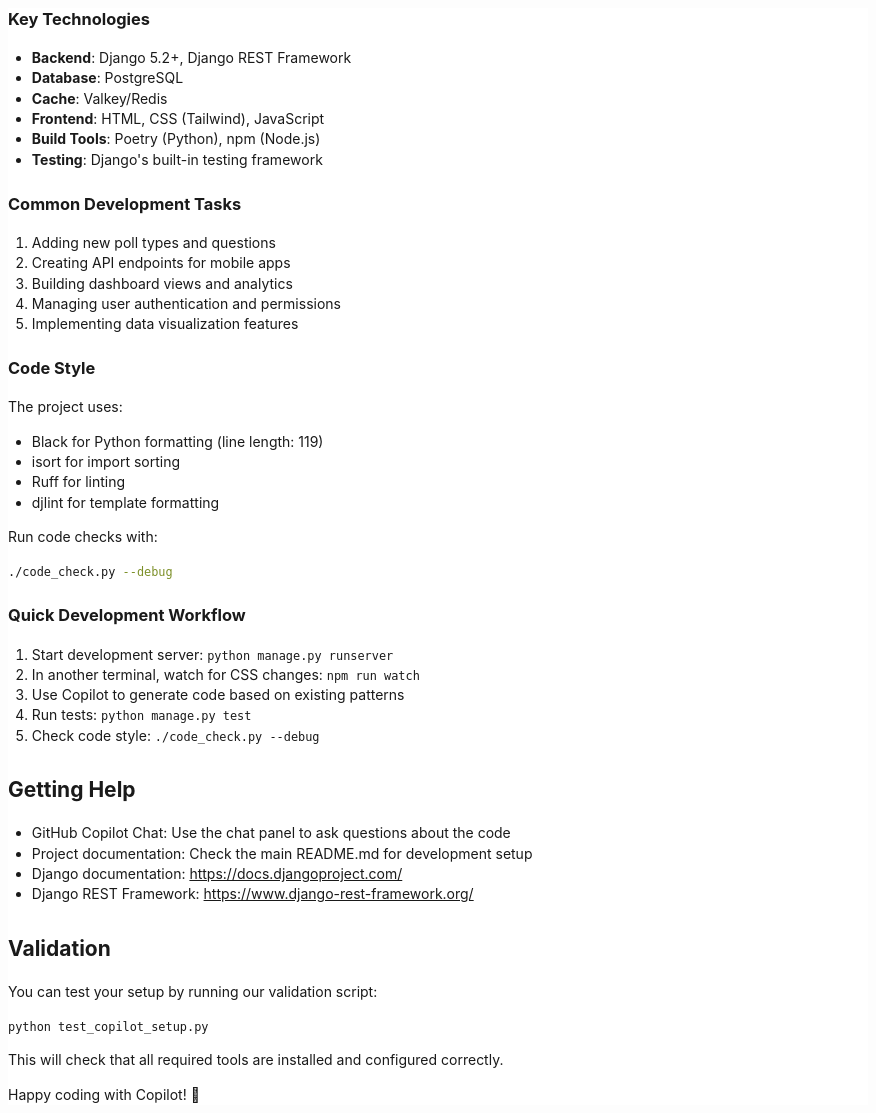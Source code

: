 ### Key Technologies
- **Backend**: Django 5.2+, Django REST Framework
- **Database**: PostgreSQL
- **Cache**: Valkey/Redis
- **Frontend**: HTML, CSS (Tailwind), JavaScript
- **Build Tools**: Poetry (Python), npm (Node.js)
- **Testing**: Django's built-in testing framework

### Common Development Tasks
1. Adding new poll types and questions
2. Creating API endpoints for mobile apps
3. Building dashboard views and analytics
4. Managing user authentication and permissions
5. Implementing data visualization features

### Code Style
The project uses:
- Black for Python formatting (line length: 119)
- isort for import sorting
- Ruff for linting
- djlint for template formatting

Run code checks with:
```bash
./code_check.py --debug
```

### Quick Development Workflow
1. Start development server: `python manage.py runserver`
2. In another terminal, watch for CSS changes: `npm run watch`
3. Use Copilot to generate code based on existing patterns
4. Run tests: `python manage.py test`
5. Check code style: `./code_check.py --debug`

## Getting Help

- GitHub Copilot Chat: Use the chat panel to ask questions about the code
- Project documentation: Check the main README.md for development setup
- Django documentation: https://docs.djangoproject.com/
- Django REST Framework: https://www.django-rest-framework.org/

## Validation

You can test your setup by running our validation script:

```bash
python test_copilot_setup.py
```

This will check that all required tools are installed and configured correctly.

Happy coding with Copilot! 🚀